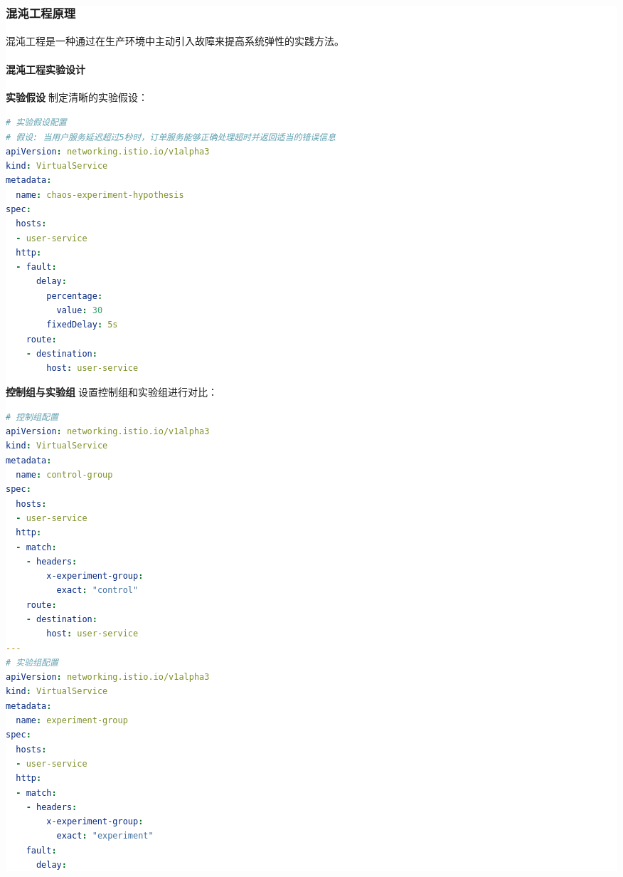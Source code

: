 ### 混沌工程原理

混沌工程是一种通过在生产环境中主动引入故障来提高系统弹性的实践方法。

#### 混沌工程实验设计

**实验假设**
制定清晰的实验假设：

```yaml
# 实验假设配置
# 假设: 当用户服务延迟超过5秒时，订单服务能够正确处理超时并返回适当的错误信息
apiVersion: networking.istio.io/v1alpha3
kind: VirtualService
metadata:
  name: chaos-experiment-hypothesis
spec:
  hosts:
  - user-service
  http:
  - fault:
      delay:
        percentage:
          value: 30
        fixedDelay: 5s
    route:
    - destination:
        host: user-service
```

**控制组与实验组**
设置控制组和实验组进行对比：

```yaml
# 控制组配置
apiVersion: networking.istio.io/v1alpha3
kind: VirtualService
metadata:
  name: control-group
spec:
  hosts:
  - user-service
  http:
  - match:
    - headers:
        x-experiment-group:
          exact: "control"
    route:
    - destination:
        host: user-service
---
# 实验组配置
apiVersion: networking.istio.io/v1alpha3
kind: VirtualService
metadata:
  name: experiment-group
spec:
  hosts:
  - user-service
  http:
  - match:
    - headers:
        x-experiment-group:
          exact: "experiment"
    fault:
      delay:
```